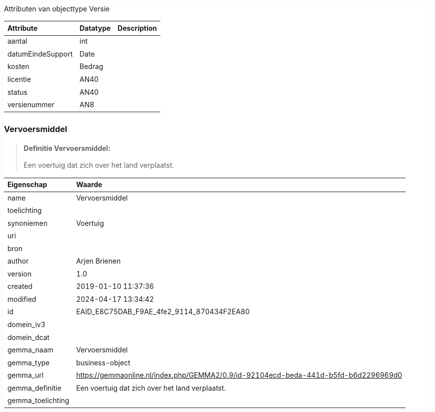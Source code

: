 
Attributen van objecttype Versie

| Attribute | Datatype | Description |
| :--- | :--- | :--- |
| aantal | int |  |
| datumEindeSupport | Date |  |
| kosten | Bedrag |  |
| licentie | AN40 |  |
| status | AN40 |  |
| versienummer | AN8 |  |




### Vervoersmiddel
> **Definitie Vervoersmiddel:** 
>
> Een voertuig dat zich over het land verplaatst.

| Eigenschap | Waarde |
| :--- | :------ |
| name | Vervoersmiddel |
| toelichting |  |
| synoniemen | Voertuig |
| uri |  |
| bron |  |
| author | Arjen Brienen |
| version | 1.0 |
| created | 2019-01-10 11:37:36 |
| modified | 2024-04-17 13:34:42 |
| id | EAID_E8C75DAB_F9AE_4fe2_9114_870434F2EA80 |
| domein_iv3 |  |
| domein_dcat |  |
| gemma_naam | Vervoersmiddel |
| gemma_type | business-object |
| gemma_url | https://gemmaonline.nl/index.php/GEMMA2/0.9/id-92104ecd-beda-441d-b5fd-b6d2296969d0 |
| gemma_definitie | Een voertuig dat zich over het land verplaatst. |
| gemma_toelichting |  |
